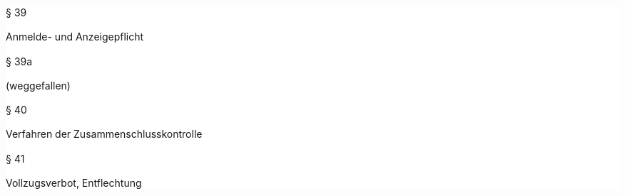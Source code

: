 </td>

</tr>

<tr>

<td style colspan="4" align="left" valign="top" charoff="50">

§ 39

</td>

<td style align="left" valign="top" charoff="50">

Anmelde- und Anzeigepflicht

</td>

</tr>

<tr>

<td style colspan="4" align="left" valign="top" charoff="50">

§ 39a

</td>

<td style align="left" valign="top" charoff="50">

(weggefallen)

</td>

</tr>

<tr>

<td style colspan="4" align="left" valign="top" charoff="50">

§ 40

</td>

<td style align="left" valign="top" charoff="50">

Verfahren der Zusammenschlusskontrolle

</td>

</tr>

<tr>

<td style colspan="4" align="left" valign="top" charoff="50">

§ 41

</td>

<td style align="left" valign="top" charoff="50">

Vollzugsverbot, Entflechtung

</td>
